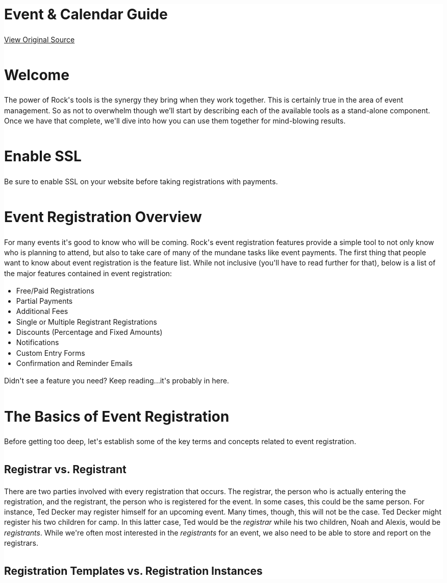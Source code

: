 # Event & Calendar Guide
[View Original Source](https://community.rockrms.com/documentation/bookcontent/29)

[](#welcome)Welcome
===================

The power of Rock's tools is the synergy they bring when they work together. This is certainly true in the area of event management. So as not to overwhelm though we’ll start by describing each of the available tools as a stand-alone component. Once we have that complete, we'll dive into how you can use them together for mind-blowing results.

Enable SSL
==========

Be sure to enable SSL on your website before taking registrations with payments.

[](#eventregistrationoverview)Event Registration Overview
=========================================================

For many events it's good to know who will be coming. Rock's event registration features provide a simple tool to not only know who is planning to attend, but also to take care of many of the mundane tasks like event payments. The first thing that people want to know about event registration is the feature list. While not inclusive (you'll have to read further for that), below is a list of the major features contained in event registration:

*   Free/Paid Registrations
*   Partial Payments
*   Additional Fees
*   Single or Multiple Registrant Registrations
*   Discounts (Percentage and Fixed Amounts)
*   Notifications
*   Custom Entry Forms
*   Confirmation and Reminder Emails

Didn't see a feature you need? Keep reading...it's probably in here.

[](#thebasicsofeventregistration)The Basics of Event Registration
=================================================================

Before getting too deep, let's establish some of the key terms and concepts related to event registration.

Registrar vs. Registrant
------------------------

There are two parties involved with every registration that occurs. The registrar, the person who is actually entering the registration, and the registrant, the person who is registered for the event. In some cases, this could be the same person. For instance, Ted Decker may register himself for an upcoming event. Many times, though, this will not be the case. Ted Decker might register his two children for camp. In this latter case, Ted would be the _registrar_ while his two children, Noah and Alexis, would be _registrants_. While we're often most interested in the _registrants_ for an event, we also need to be able to store and report on the registrars.

Registration Templates vs. Registration Instances
-------------------------------------------------
